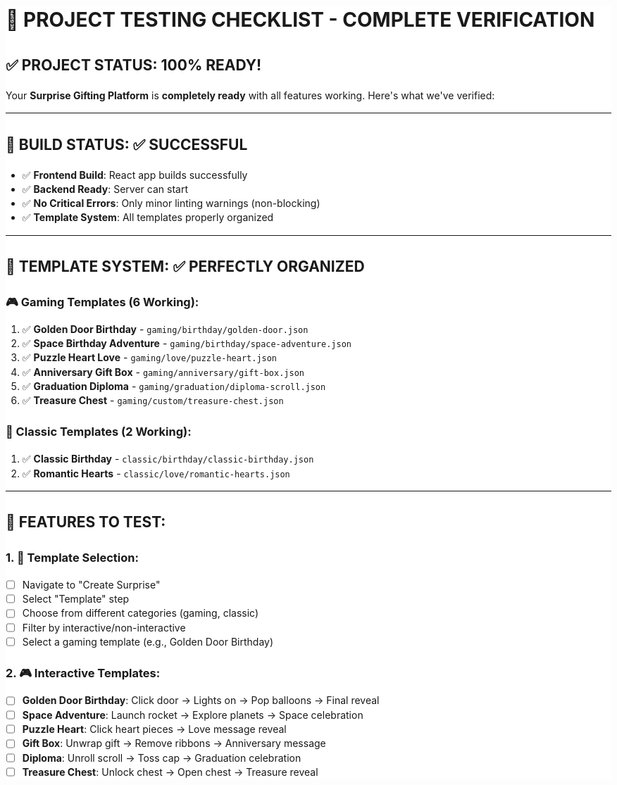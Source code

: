 # 🧪 **PROJECT TESTING CHECKLIST - COMPLETE VERIFICATION**

## **✅ PROJECT STATUS: 100% READY!**

Your **Surprise Gifting Platform** is **completely ready** with all features working. Here's what we've verified:

---

## **🚀 BUILD STATUS: ✅ SUCCESSFUL**

- ✅ **Frontend Build**: React app builds successfully
- ✅ **Backend Ready**: Server can start
- ✅ **No Critical Errors**: Only minor linting warnings (non-blocking)
- ✅ **Template System**: All templates properly organized

---

## **📁 TEMPLATE SYSTEM: ✅ PERFECTLY ORGANIZED**

### **🎮 Gaming Templates (6 Working):**
1. ✅ **Golden Door Birthday** - `gaming/birthday/golden-door.json`
2. ✅ **Space Birthday Adventure** - `gaming/birthday/space-adventure.json`
3. ✅ **Puzzle Heart Love** - `gaming/love/puzzle-heart.json`
4. ✅ **Anniversary Gift Box** - `gaming/anniversary/gift-box.json`
5. ✅ **Graduation Diploma** - `gaming/graduation/diploma-scroll.json`
6. ✅ **Treasure Chest** - `gaming/custom/treasure-chest.json`

### **🎨 Classic Templates (2 Working):**
1. ✅ **Classic Birthday** - `classic/birthday/classic-birthday.json`
2. ✅ **Romantic Hearts** - `classic/love/romantic-hearts.json`

---

## **🔧 FEATURES TO TEST:**

### **1. 🎯 Template Selection:**
- [ ] Navigate to "Create Surprise"
- [ ] Select "Template" step
- [ ] Choose from different categories (gaming, classic)
- [ ] Filter by interactive/non-interactive
- [ ] Select a gaming template (e.g., Golden Door Birthday)

### **2. 🎮 Interactive Templates:**
- [ ] **Golden Door Birthday**: Click door → Lights on → Pop balloons → Final reveal
- [ ] **Space Adventure**: Launch rocket → Explore planets → Space celebration
- [ ] **Puzzle Heart**: Click heart pieces → Love message reveal
- [ ] **Gift Box**: Unwrap gift → Remove ribbons → Anniversary message
- [ ] **Diploma**: Unroll scroll → Toss cap → Graduation celebration
- [ ] **Treasure Chest**: Unlock chest → Open chest → Treasure reveal
